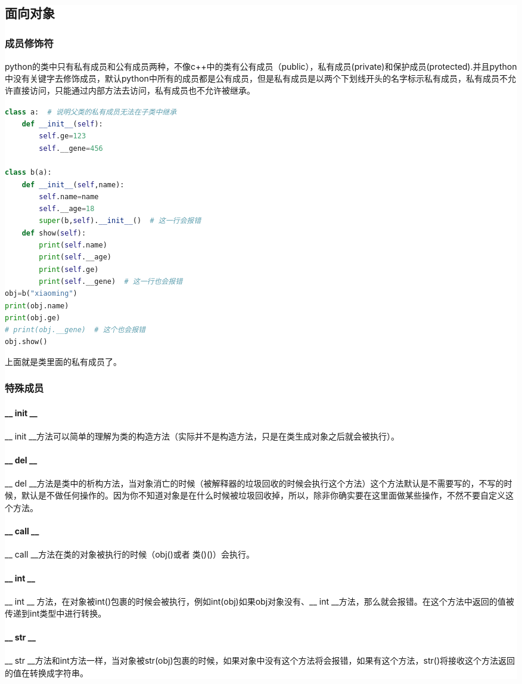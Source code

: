 ## 面向对象

### 成员修饰符

python的类中只有私有成员和公有成员两种，不像c++中的类有公有成员（public），私有成员(private)和保护成员(protected).并且python中没有关键字去修饰成员，默认python中所有的成员都是公有成员，但是私有成员是以两个下划线开头的名字标示私有成员，私有成员不允许直接访问，只能通过内部方法去访问，私有成员也不允许被继承。

```python
class a:  # 说明父类的私有成员无法在子类中继承
    def __init__(self):
        self.ge=123
        self.__gene=456
 
class b(a):
    def __init__(self,name):
        self.name=name
        self.__age=18
        super(b,self).__init__()  # 这一行会报错
    def show(self):
        print(self.name)
        print(self.__age)
        print(self.ge)
        print(self.__gene)  # 这一行也会报错
obj=b("xiaoming")
print(obj.name)
print(obj.ge)
# print(obj.__gene)  # 这个也会报错
obj.show()
```

上面就是类里面的私有成员了。

### 特殊成员

#### __ init __

__ init __方法可以简单的理解为类的构造方法（实际并不是构造方法，只是在类生成对象之后就会被执行）。

#### __ del __

__ del __方法是类中的析构方法，当对象消亡的时候（被解释器的垃圾回收的时候会执行这个方法）这个方法默认是不需要写的，不写的时候，默认是不做任何操作的。因为你不知道对象是在什么时候被垃圾回收掉，所以，除非你确实要在这里面做某些操作，不然不要自定义这个方法。

#### __ call __

__ call __方法在类的对象被执行的时候（obj()或者 类()()）会执行。

#### __ int __

__ int __ 方法，在对象被int()包裹的时候会被执行，例如int(obj)如果obj对象没有、__ int __方法，那么就会报错。在这个方法中返回的值被传递到int类型中进行转换。

#### __ str __

__ str __方法和int方法一样，当对象被str(obj)包裹的时候，如果对象中没有这个方法将会报错，如果有这个方法，str()将接收这个方法返回的值在转换成字符串。
